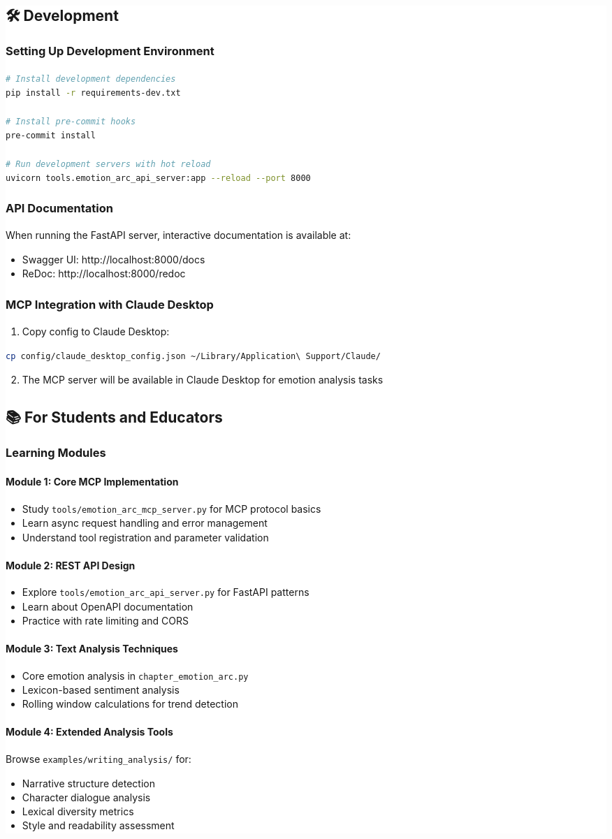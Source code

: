 ## 🛠️ Development

### Setting Up Development Environment

```bash
# Install development dependencies
pip install -r requirements-dev.txt

# Install pre-commit hooks
pre-commit install

# Run development servers with hot reload
uvicorn tools.emotion_arc_api_server:app --reload --port 8000
```

### API Documentation

When running the FastAPI server, interactive documentation is available at:
- Swagger UI: http://localhost:8000/docs
- ReDoc: http://localhost:8000/redoc

### MCP Integration with Claude Desktop

1. Copy config to Claude Desktop:
```bash
cp config/claude_desktop_config.json ~/Library/Application\ Support/Claude/
```

2. The MCP server will be available in Claude Desktop for emotion analysis tasks

## 📚 For Students and Educators

### Learning Modules

#### Module 1: Core MCP Implementation
- Study `tools/emotion_arc_mcp_server.py` for MCP protocol basics
- Learn async request handling and error management
- Understand tool registration and parameter validation

#### Module 2: REST API Design
- Explore `tools/emotion_arc_api_server.py` for FastAPI patterns
- Learn about OpenAPI documentation
- Practice with rate limiting and CORS

#### Module 3: Text Analysis Techniques
- Core emotion analysis in `chapter_emotion_arc.py`
- Lexicon-based sentiment analysis
- Rolling window calculations for trend detection

#### Module 4: Extended Analysis Tools
Browse `examples/writing_analysis/` for:
- Narrative structure detection
- Character dialogue analysis
- Lexical diversity metrics
- Style and readability assessment
